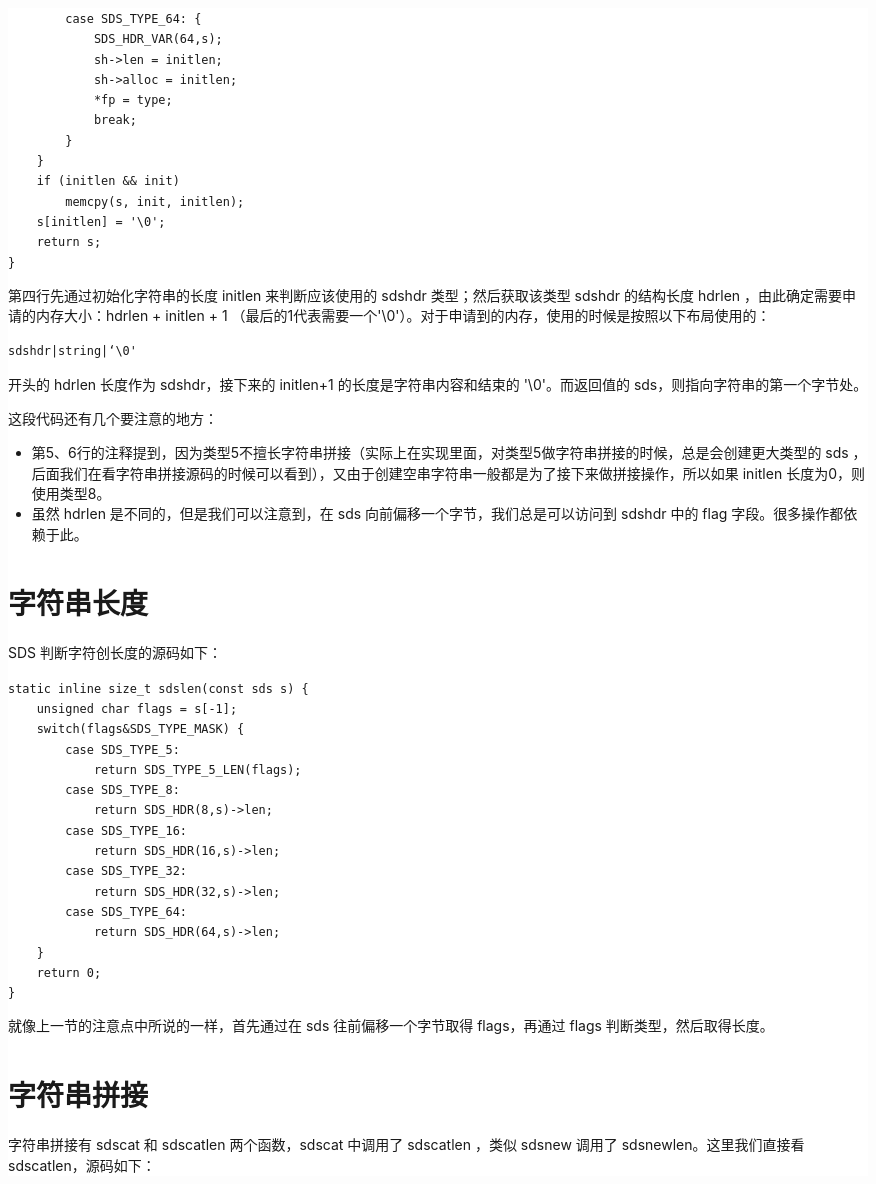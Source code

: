 	        case SDS_TYPE_64: {
	            SDS_HDR_VAR(64,s);
	            sh->len = initlen;
	            sh->alloc = initlen;
	            *fp = type;
	            break;
	        }
	    }
	    if (initlen && init)
	        memcpy(s, init, initlen);
	    s[initlen] = '\0';
	    return s;
	}
	
第四行先通过初始化字符串的长度 initlen 来判断应该使用的 sdshdr 类型；然后获取该类型 sdshdr 的结构长度 hdrlen ，由此确定需要申请的内存大小：hdrlen + initlen + 1 （最后的1代表需要一个'\0'）。对于申请到的内存，使用的时候是按照以下布局使用的：

	sdshdr|string|‘\0'

开头的 hdrlen 长度作为 sdshdr，接下来的 initlen+1 的长度是字符串内容和结束的 '\0'。而返回值的 sds，则指向字符串的第一个字节处。

这段代码还有几个要注意的地方：

* 第5、6行的注释提到，因为类型5不擅长字符串拼接（实际上在实现里面，对类型5做字符串拼接的时候，总是会创建更大类型的 sds ，后面我们在看字符串拼接源码的时候可以看到），又由于创建空串字符串一般都是为了接下来做拼接操作，所以如果 initlen 长度为0，则使用类型8。
* 虽然 hdrlen 是不同的，但是我们可以注意到，在 sds 向前偏移一个字节，我们总是可以访问到 sdshdr 中的 flag 字段。很多操作都依赖于此。

# 字符串长度

SDS 判断字符创长度的源码如下：

	static inline size_t sdslen(const sds s) {
	    unsigned char flags = s[-1];
	    switch(flags&SDS_TYPE_MASK) {
	        case SDS_TYPE_5:
	            return SDS_TYPE_5_LEN(flags);
	        case SDS_TYPE_8:
	            return SDS_HDR(8,s)->len;
	        case SDS_TYPE_16:
	            return SDS_HDR(16,s)->len;
	        case SDS_TYPE_32:
	            return SDS_HDR(32,s)->len;
	        case SDS_TYPE_64:
	            return SDS_HDR(64,s)->len;
	    }
	    return 0;
	}
	
就像上一节的注意点中所说的一样，首先通过在 sds 往前偏移一个字节取得 flags，再通过 flags 判断类型，然后取得长度。

# 字符串拼接

字符串拼接有 sdscat 和 sdscatlen 两个函数，sdscat 中调用了 sdscatlen ，类似 sdsnew 调用了 sdsnewlen。这里我们直接看 sdscatlen，源码如下：
